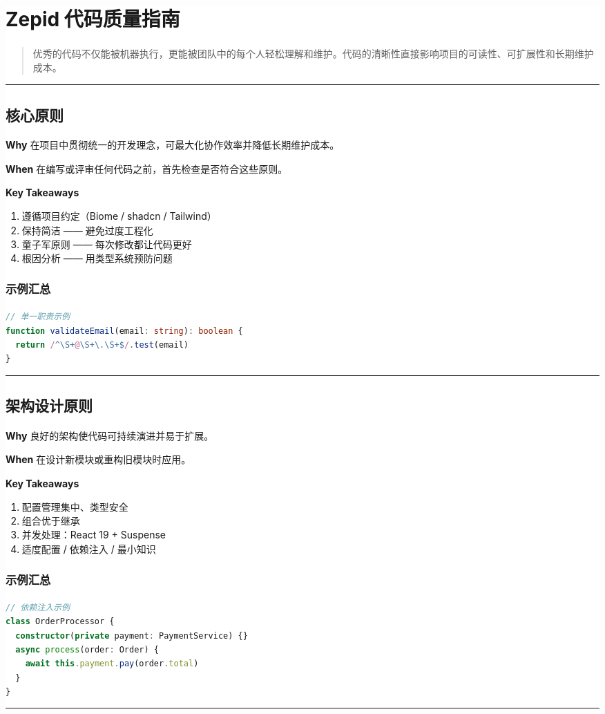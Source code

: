 # Zepid 代码质量指南



> 优秀的代码不仅能被机器执行，更能被团队中的每个人轻松理解和维护。代码的清晰性直接影响项目的可读性、可扩展性和长期维护成本。

---

## 核心原则

**Why** 在项目中贯彻统一的开发理念，可最大化协作效率并降低长期维护成本。

**When** 在编写或评审任何代码之前，首先检查是否符合这些原则。

**Key Takeaways**
1. 遵循项目约定（Biome / shadcn / Tailwind）
2. 保持简洁 —— 避免过度工程化
3. 童子军原则 —— 每次修改都让代码更好
4. 根因分析 —— 用类型系统预防问题

### 示例汇总
```typescript
// 单一职责示例
function validateEmail(email: string): boolean {
  return /^\S+@\S+\.\S+$/.test(email)
}
```

---

## 架构设计原则

**Why** 良好的架构使代码可持续演进并易于扩展。

**When** 在设计新模块或重构旧模块时应用。

**Key Takeaways**
1. 配置管理集中、类型安全
2. 组合优于继承
3. 并发处理：React 19 + Suspense
4. 适度配置 / 依赖注入 / 最小知识

### 示例汇总
```typescript
// 依赖注入示例
class OrderProcessor {
  constructor(private payment: PaymentService) {}
  async process(order: Order) {
    await this.payment.pay(order.total)
  }
}
```

---